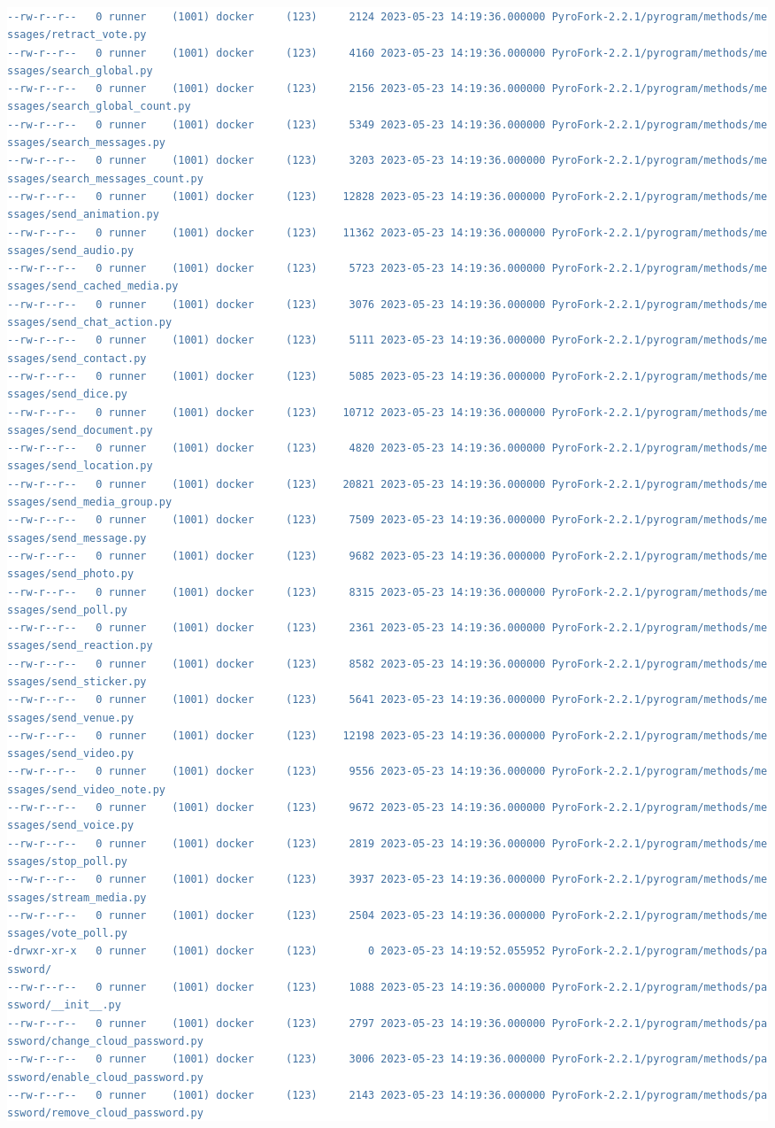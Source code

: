 ```diff
--rw-r--r--   0 runner    (1001) docker     (123)     2124 2023-05-23 14:19:36.000000 PyroFork-2.2.1/pyrogram/methods/messages/retract_vote.py
--rw-r--r--   0 runner    (1001) docker     (123)     4160 2023-05-23 14:19:36.000000 PyroFork-2.2.1/pyrogram/methods/messages/search_global.py
--rw-r--r--   0 runner    (1001) docker     (123)     2156 2023-05-23 14:19:36.000000 PyroFork-2.2.1/pyrogram/methods/messages/search_global_count.py
--rw-r--r--   0 runner    (1001) docker     (123)     5349 2023-05-23 14:19:36.000000 PyroFork-2.2.1/pyrogram/methods/messages/search_messages.py
--rw-r--r--   0 runner    (1001) docker     (123)     3203 2023-05-23 14:19:36.000000 PyroFork-2.2.1/pyrogram/methods/messages/search_messages_count.py
--rw-r--r--   0 runner    (1001) docker     (123)    12828 2023-05-23 14:19:36.000000 PyroFork-2.2.1/pyrogram/methods/messages/send_animation.py
--rw-r--r--   0 runner    (1001) docker     (123)    11362 2023-05-23 14:19:36.000000 PyroFork-2.2.1/pyrogram/methods/messages/send_audio.py
--rw-r--r--   0 runner    (1001) docker     (123)     5723 2023-05-23 14:19:36.000000 PyroFork-2.2.1/pyrogram/methods/messages/send_cached_media.py
--rw-r--r--   0 runner    (1001) docker     (123)     3076 2023-05-23 14:19:36.000000 PyroFork-2.2.1/pyrogram/methods/messages/send_chat_action.py
--rw-r--r--   0 runner    (1001) docker     (123)     5111 2023-05-23 14:19:36.000000 PyroFork-2.2.1/pyrogram/methods/messages/send_contact.py
--rw-r--r--   0 runner    (1001) docker     (123)     5085 2023-05-23 14:19:36.000000 PyroFork-2.2.1/pyrogram/methods/messages/send_dice.py
--rw-r--r--   0 runner    (1001) docker     (123)    10712 2023-05-23 14:19:36.000000 PyroFork-2.2.1/pyrogram/methods/messages/send_document.py
--rw-r--r--   0 runner    (1001) docker     (123)     4820 2023-05-23 14:19:36.000000 PyroFork-2.2.1/pyrogram/methods/messages/send_location.py
--rw-r--r--   0 runner    (1001) docker     (123)    20821 2023-05-23 14:19:36.000000 PyroFork-2.2.1/pyrogram/methods/messages/send_media_group.py
--rw-r--r--   0 runner    (1001) docker     (123)     7509 2023-05-23 14:19:36.000000 PyroFork-2.2.1/pyrogram/methods/messages/send_message.py
--rw-r--r--   0 runner    (1001) docker     (123)     9682 2023-05-23 14:19:36.000000 PyroFork-2.2.1/pyrogram/methods/messages/send_photo.py
--rw-r--r--   0 runner    (1001) docker     (123)     8315 2023-05-23 14:19:36.000000 PyroFork-2.2.1/pyrogram/methods/messages/send_poll.py
--rw-r--r--   0 runner    (1001) docker     (123)     2361 2023-05-23 14:19:36.000000 PyroFork-2.2.1/pyrogram/methods/messages/send_reaction.py
--rw-r--r--   0 runner    (1001) docker     (123)     8582 2023-05-23 14:19:36.000000 PyroFork-2.2.1/pyrogram/methods/messages/send_sticker.py
--rw-r--r--   0 runner    (1001) docker     (123)     5641 2023-05-23 14:19:36.000000 PyroFork-2.2.1/pyrogram/methods/messages/send_venue.py
--rw-r--r--   0 runner    (1001) docker     (123)    12198 2023-05-23 14:19:36.000000 PyroFork-2.2.1/pyrogram/methods/messages/send_video.py
--rw-r--r--   0 runner    (1001) docker     (123)     9556 2023-05-23 14:19:36.000000 PyroFork-2.2.1/pyrogram/methods/messages/send_video_note.py
--rw-r--r--   0 runner    (1001) docker     (123)     9672 2023-05-23 14:19:36.000000 PyroFork-2.2.1/pyrogram/methods/messages/send_voice.py
--rw-r--r--   0 runner    (1001) docker     (123)     2819 2023-05-23 14:19:36.000000 PyroFork-2.2.1/pyrogram/methods/messages/stop_poll.py
--rw-r--r--   0 runner    (1001) docker     (123)     3937 2023-05-23 14:19:36.000000 PyroFork-2.2.1/pyrogram/methods/messages/stream_media.py
--rw-r--r--   0 runner    (1001) docker     (123)     2504 2023-05-23 14:19:36.000000 PyroFork-2.2.1/pyrogram/methods/messages/vote_poll.py
-drwxr-xr-x   0 runner    (1001) docker     (123)        0 2023-05-23 14:19:52.055952 PyroFork-2.2.1/pyrogram/methods/password/
--rw-r--r--   0 runner    (1001) docker     (123)     1088 2023-05-23 14:19:36.000000 PyroFork-2.2.1/pyrogram/methods/password/__init__.py
--rw-r--r--   0 runner    (1001) docker     (123)     2797 2023-05-23 14:19:36.000000 PyroFork-2.2.1/pyrogram/methods/password/change_cloud_password.py
--rw-r--r--   0 runner    (1001) docker     (123)     3006 2023-05-23 14:19:36.000000 PyroFork-2.2.1/pyrogram/methods/password/enable_cloud_password.py
--rw-r--r--   0 runner    (1001) docker     (123)     2143 2023-05-23 14:19:36.000000 PyroFork-2.2.1/pyrogram/methods/password/remove_cloud_password.py
```